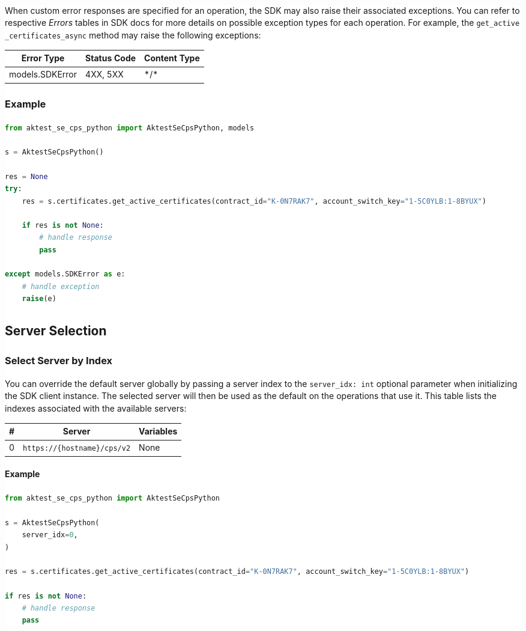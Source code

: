 When custom error responses are specified for an operation, the SDK may also raise their associated exceptions. You can refer to respective *Errors* tables in SDK docs for more details on possible exception types for each operation. For example, the `get_active_certificates_async` method may raise the following exceptions:

| Error Type      | Status Code     | Content Type    |
| --------------- | --------------- | --------------- |
| models.SDKError | 4XX, 5XX        | \*/\*           |

### Example

```python
from aktest_se_cps_python import AktestSeCpsPython, models

s = AktestSeCpsPython()

res = None
try:
    res = s.certificates.get_active_certificates(contract_id="K-0N7RAK7", account_switch_key="1-5C0YLB:1-8BYUX")

    if res is not None:
        # handle response
        pass

except models.SDKError as e:
    # handle exception
    raise(e)
```



## Server Selection

### Select Server by Index

You can override the default server globally by passing a server index to the `server_idx: int` optional parameter when initializing the SDK client instance. The selected server will then be used as the default on the operations that use it. This table lists the indexes associated with the available servers:

| # | Server | Variables |
| - | ------ | --------- |
| 0 | `https://{hostname}/cps/v2` | None |

#### Example

```python
from aktest_se_cps_python import AktestSeCpsPython

s = AktestSeCpsPython(
    server_idx=0,
)

res = s.certificates.get_active_certificates(contract_id="K-0N7RAK7", account_switch_key="1-5C0YLB:1-8BYUX")

if res is not None:
    # handle response
    pass

```
